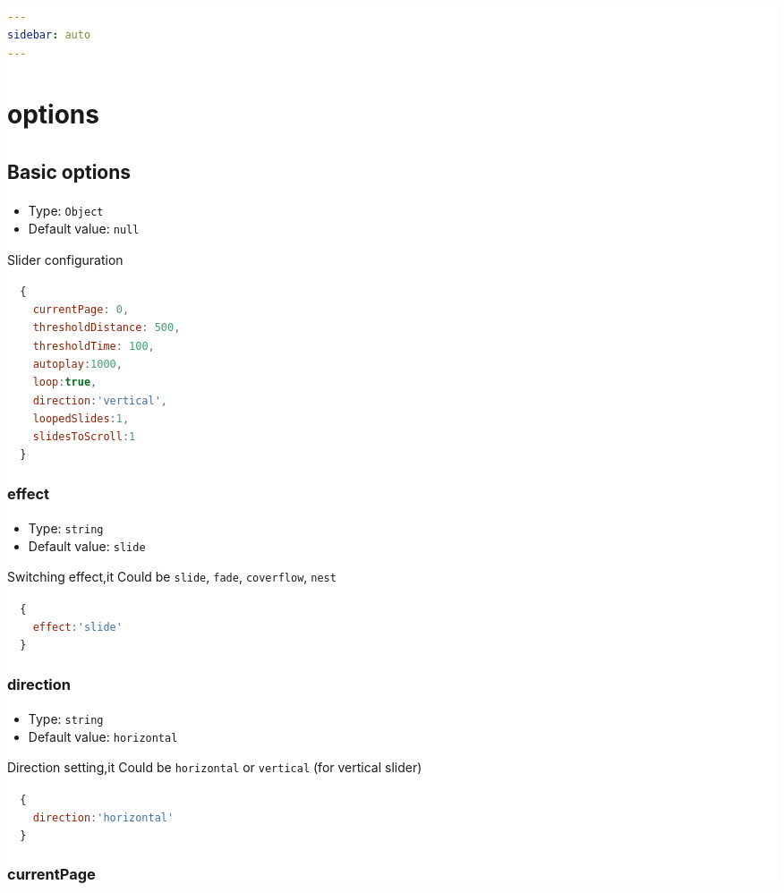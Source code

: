 ```yaml
---
sidebar: auto
---
```


# options

## Basic options

- Type: `Object`
- Default value: `null`

Slider configuration

```js
  {
    currentPage: 0,
    thresholdDistance: 500,
    thresholdTime: 100,
    autoplay:1000,
    loop:true,
    direction:'vertical',
    loopedSlides:1,
    slidesToScroll:1
  }
```
### effect

- Type: `string`
- Default value: `slide`

Switching effect,it Could be  `slide`, `fade`, `coverflow`, `nest`

```js
  {
    effect:'slide'
  }
```

### direction

- Type: `string`
- Default value: `horizontal`

Direction setting,it Could be `horizontal` or `vertical` (for vertical slider)

```js
  {
    direction:'horizontal'
  }
```

### currentPage
